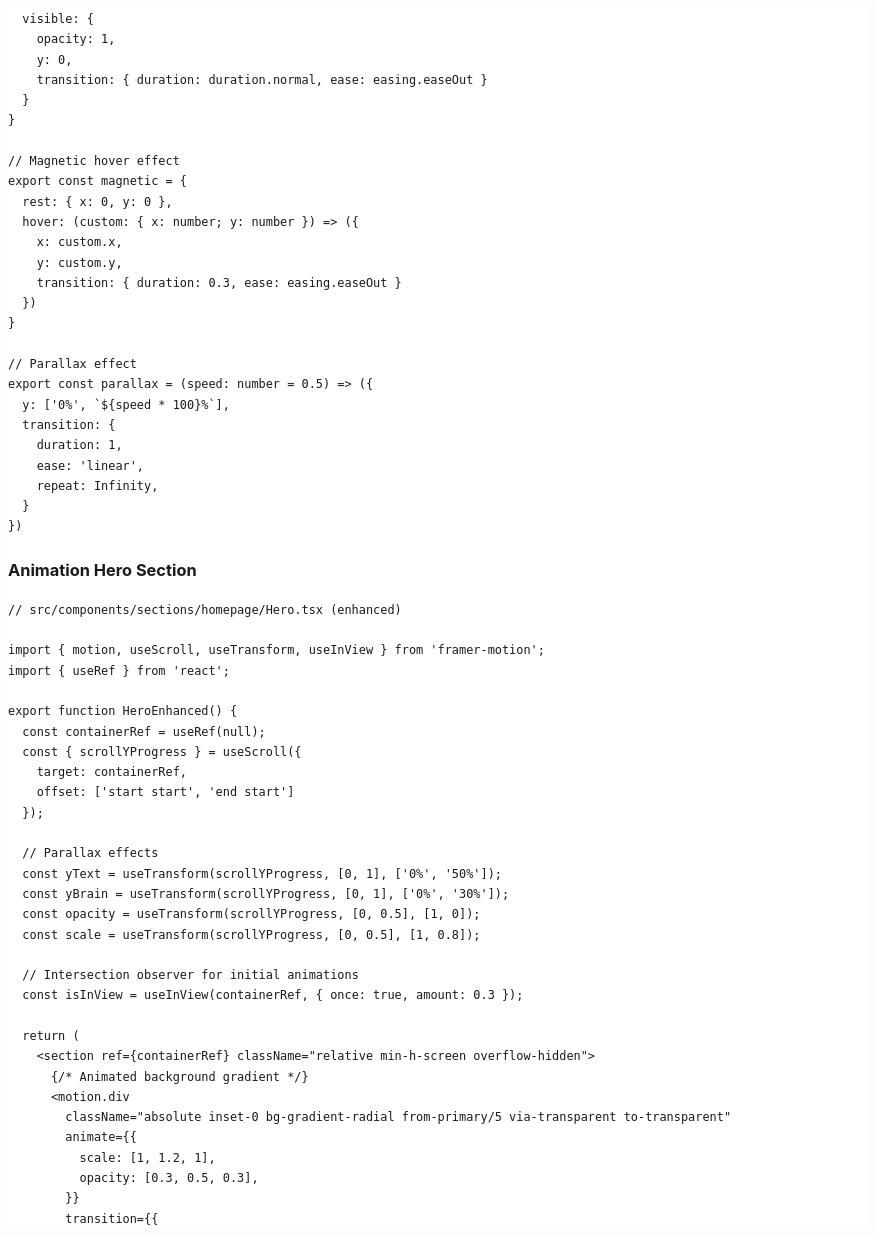 ```tsx
  visible: {
    opacity: 1,
    y: 0,
    transition: { duration: duration.normal, ease: easing.easeOut }
  }
}

// Magnetic hover effect
export const magnetic = {
  rest: { x: 0, y: 0 },
  hover: (custom: { x: number; y: number }) => ({
    x: custom.x,
    y: custom.y,
    transition: { duration: 0.3, ease: easing.easeOut }
  })
}

// Parallax effect
export const parallax = (speed: number = 0.5) => ({
  y: ['0%', `${speed * 100}%`],
  transition: {
    duration: 1,
    ease: 'linear',
    repeat: Infinity,
  }
})
```

### Animation Hero Section

```tsx
// src/components/sections/homepage/Hero.tsx (enhanced)

import { motion, useScroll, useTransform, useInView } from 'framer-motion';
import { useRef } from 'react';

export function HeroEnhanced() {
  const containerRef = useRef(null);
  const { scrollYProgress } = useScroll({
    target: containerRef,
    offset: ['start start', 'end start']
  });
  
  // Parallax effects
  const yText = useTransform(scrollYProgress, [0, 1], ['0%', '50%']);
  const yBrain = useTransform(scrollYProgress, [0, 1], ['0%', '30%']);
  const opacity = useTransform(scrollYProgress, [0, 0.5], [1, 0]);
  const scale = useTransform(scrollYProgress, [0, 0.5], [1, 0.8]);
  
  // Intersection observer for initial animations
  const isInView = useInView(containerRef, { once: true, amount: 0.3 });
  
  return (
    <section ref={containerRef} className="relative min-h-screen overflow-hidden">
      {/* Animated background gradient */}
      <motion.div
        className="absolute inset-0 bg-gradient-radial from-primary/5 via-transparent to-transparent"
        animate={{
          scale: [1, 1.2, 1],
          opacity: [0.3, 0.5, 0.3],
        }}
        transition={{
```